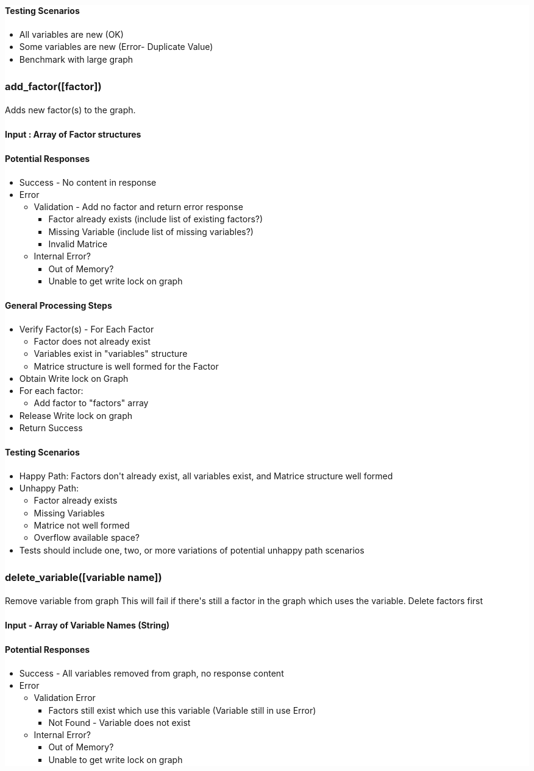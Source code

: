 #### Testing Scenarios
* All variables are new (OK)
* Some variables are new (Error- Duplicate Value)
* Benchmark with large graph

### add_factor([factor]) 
Adds new factor(s) to the graph. 


#### Input : Array of Factor structures

#### Potential Responses
* Success - No content in response
* Error
    * Validation - Add no factor and return error response
        * Factor already exists (include list of existing factors?)
        * Missing Variable (include list of missing variables?)
        * Invalid Matrice
    * Internal Error?
        * Out of Memory?
        * Unable to get write lock on graph

#### General Processing Steps
* Verify Factor(s) - For Each Factor
    * Factor does not already exist
    * Variables exist in "variables" structure
    * Matrice structure is well formed for the Factor
* Obtain Write lock on Graph
* For each factor:
    * Add factor to "factors" array
* Release Write lock on graph
* Return Success

#### Testing Scenarios
* Happy Path:  Factors don't already exist, all variables exist, and Matrice structure well formed
* Unhappy Path: 
    * Factor already exists
    * Missing Variables
    * Matrice not well formed
    * Overflow available space?
* Tests should include one, two, or more variations of potential unhappy path scenarios


### delete_variable([variable name]) 
Remove variable from graph This will fail if there's still a factor in the graph which uses the variable.  Delete factors first

#### Input  - Array of Variable Names (String)

#### Potential Responses
* Success - All variables removed from graph, no response content
* Error
    * Validation Error
        * Factors still exist which use this variable (Variable still in use Error)
        * Not Found - Variable does not exist
    * Internal Error?
        * Out of Memory?
        * Unable to get write lock on graph
